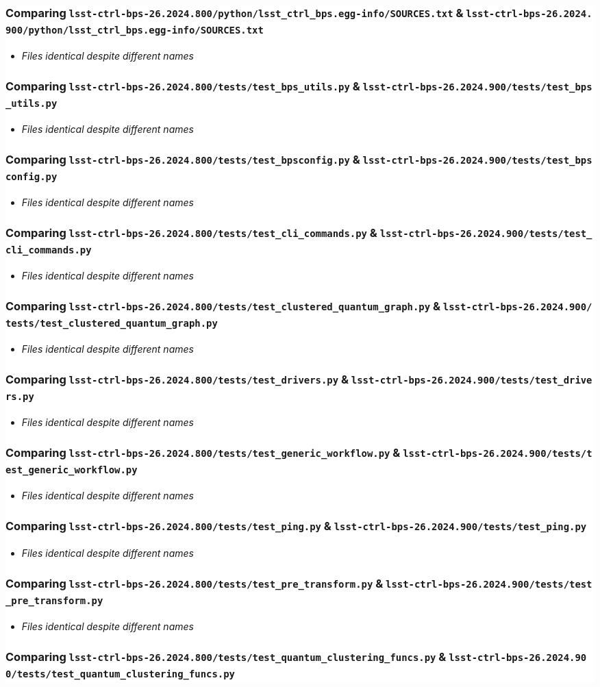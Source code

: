 ### Comparing `lsst-ctrl-bps-26.2024.800/python/lsst_ctrl_bps.egg-info/SOURCES.txt` & `lsst-ctrl-bps-26.2024.900/python/lsst_ctrl_bps.egg-info/SOURCES.txt`

 * *Files identical despite different names*

### Comparing `lsst-ctrl-bps-26.2024.800/tests/test_bps_utils.py` & `lsst-ctrl-bps-26.2024.900/tests/test_bps_utils.py`

 * *Files identical despite different names*

### Comparing `lsst-ctrl-bps-26.2024.800/tests/test_bpsconfig.py` & `lsst-ctrl-bps-26.2024.900/tests/test_bpsconfig.py`

 * *Files identical despite different names*

### Comparing `lsst-ctrl-bps-26.2024.800/tests/test_cli_commands.py` & `lsst-ctrl-bps-26.2024.900/tests/test_cli_commands.py`

 * *Files identical despite different names*

### Comparing `lsst-ctrl-bps-26.2024.800/tests/test_clustered_quantum_graph.py` & `lsst-ctrl-bps-26.2024.900/tests/test_clustered_quantum_graph.py`

 * *Files identical despite different names*

### Comparing `lsst-ctrl-bps-26.2024.800/tests/test_drivers.py` & `lsst-ctrl-bps-26.2024.900/tests/test_drivers.py`

 * *Files identical despite different names*

### Comparing `lsst-ctrl-bps-26.2024.800/tests/test_generic_workflow.py` & `lsst-ctrl-bps-26.2024.900/tests/test_generic_workflow.py`

 * *Files identical despite different names*

### Comparing `lsst-ctrl-bps-26.2024.800/tests/test_ping.py` & `lsst-ctrl-bps-26.2024.900/tests/test_ping.py`

 * *Files identical despite different names*

### Comparing `lsst-ctrl-bps-26.2024.800/tests/test_pre_transform.py` & `lsst-ctrl-bps-26.2024.900/tests/test_pre_transform.py`

 * *Files identical despite different names*

### Comparing `lsst-ctrl-bps-26.2024.800/tests/test_quantum_clustering_funcs.py` & `lsst-ctrl-bps-26.2024.900/tests/test_quantum_clustering_funcs.py`
